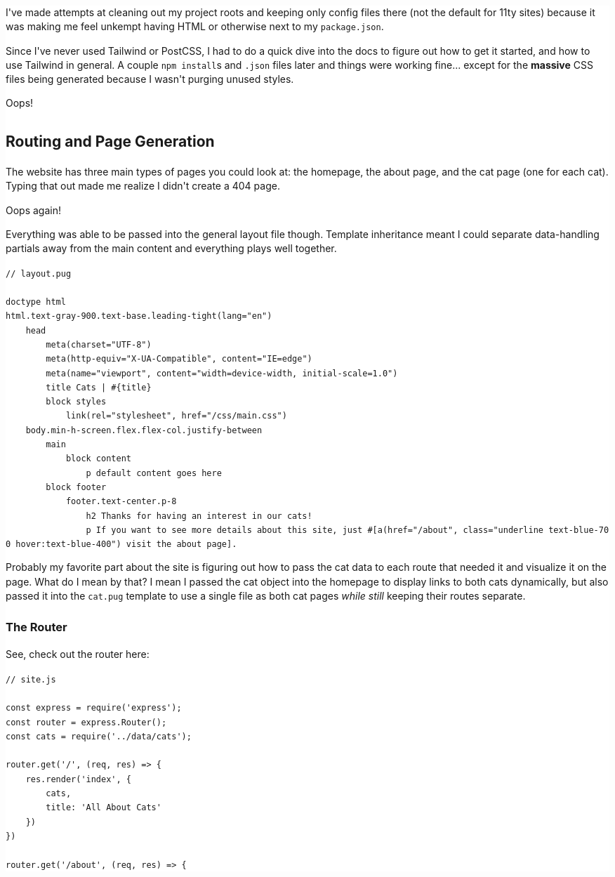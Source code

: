 I've made attempts at cleaning out my project roots and keeping only config files there (not the default for 11ty sites) because it was making me feel unkempt having HTML or otherwise next to my `package.json`.

Since I've never used Tailwind or PostCSS, I had to do a quick dive into the docs to figure out how to get it started, and how to use Tailwind in general. A couple `npm install`s and `.json` files later and things were working fine... except for the **massive** CSS files being generated because I wasn't purging unused styles.

Oops!

## Routing and Page Generation
The website has three main types of pages you could look at: the homepage, the about page, and the cat page (one for each cat). Typing that out made me realize I didn't create a 404 page.

Oops again!

Everything was able to be passed into the general layout file though. Template inheritance meant I could separate data-handling partials away from the main content and everything plays well together.

```pug
// layout.pug

doctype html
html.text-gray-900.text-base.leading-tight(lang="en")
    head
        meta(charset="UTF-8")
        meta(http-equiv="X-UA-Compatible", content="IE=edge")
        meta(name="viewport", content="width=device-width, initial-scale=1.0")
        title Cats | #{title}
        block styles
            link(rel="stylesheet", href="/css/main.css")
    body.min-h-screen.flex.flex-col.justify-between
        main
            block content
                p default content goes here
        block footer
            footer.text-center.p-8
                h2 Thanks for having an interest in our cats!
                p If you want to see more details about this site, just #[a(href="/about", class="underline text-blue-700 hover:text-blue-400") visit the about page].
```

Probably my favorite part about the site is figuring out how to pass the cat data to each route that needed it and visualize it on the page. What do I mean by that? I mean I passed the cat object into the homepage to display links to both cats dynamically, but also passed it into the `cat.pug` template to use a single file as both cat pages _while still_ keeping their routes separate.

### The Router
See, check out the router here:

```pug
// site.js

const express = require('express');
const router = express.Router();
const cats = require('../data/cats');

router.get('/', (req, res) => {
    res.render('index', {
        cats,
        title: 'All About Cats'
    })
})

router.get('/about', (req, res) => {
```